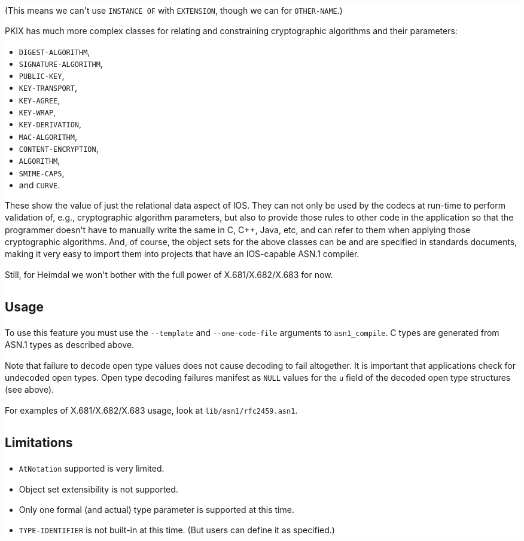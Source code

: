 (This means we can't use `INSTANCE OF` with `EXTENSION`, though we can for
`OTHER-NAME`.)

PKIX has much more complex classes for relating and constraining cryptographic
algorithms and their parameters:

 - `DIGEST-ALGORITHM`,
 - `SIGNATURE-ALGORITHM`,
 - `PUBLIC-KEY`,
 - `KEY-TRANSPORT`,
 - `KEY-AGREE`,
 - `KEY-WRAP`,
 - `KEY-DERIVATION`,
 - `MAC-ALGORITHM`,
 - `CONTENT-ENCRYPTION`,
 - `ALGORITHM`,
 - `SMIME-CAPS`,
 - and `CURVE`.

These show the value of just the relational data aspect of IOS.  They can not
only be used by the codecs at run-time to perform validation of, e.g.,
cryptographic algorithm parameters, but also to provide those rules to other
code in the application so that the programmer doesn't have to manually write
the same in C, C++, Java, etc, and can refer to them when applying those
cryptographic algorithms.  And, of course, the object sets for the above
classes can be and are specified in standards documents, making it very easy to
import them into projects that have an IOS-capable ASN.1 compiler.

Still, for Heimdal we won't bother with the full power of X.681/X.682/X.683 for
now.

## Usage

To use this feature you must use the `--template` and `--one-code-file`
arguments to `asn1_compile`.  C types are generated from ASN.1 types as
described above.

Note that failure to decode open type values does not cause decoding to fail
altogether.  It is important that applications check for undecoded open types.
Open type decoding failures manifest as `NULL` values for the `u` field of the
decoded open type structures (see above).

For examples of X.681/X.682/X.683 usage, look at `lib/asn1/rfc2459.asn1`.

## Limitations

 - `AtNotation` supported is very limited.

 - Object set extensibility is not supported.

 - Only one formal (and actual) type parameter is supported at this time.

 - `TYPE-IDENTIFIER` is not built-in at this time.  (But users can define it as
   specified.)
